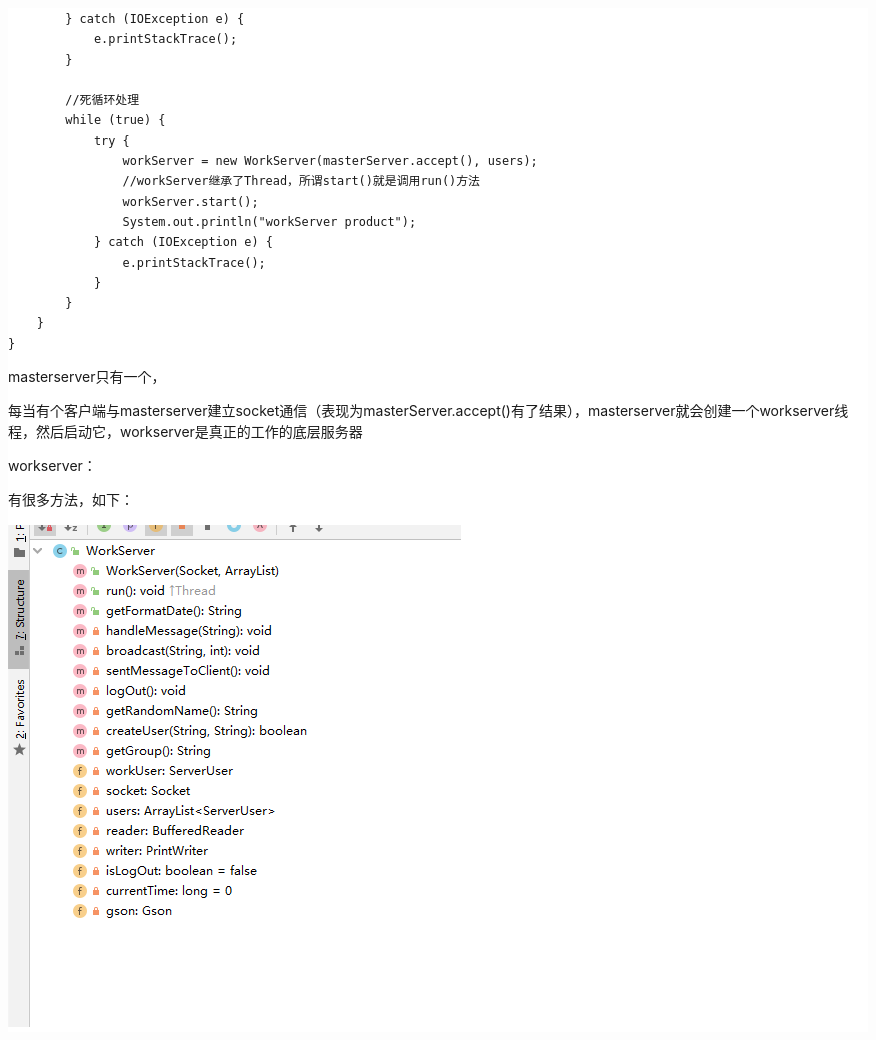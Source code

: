 ```
        } catch (IOException e) {
            e.printStackTrace();
        }

        //死循环处理
        while (true) {
            try {
                workServer = new WorkServer(masterServer.accept(), users);
                //workServer继承了Thread，所谓start()就是调用run()方法
                workServer.start();
                System.out.println("workServer product");
            } catch (IOException e) {
                e.printStackTrace();
            }
        }
    }
}
```

masterserver只有一个，

每当有个客户端与masterserver建立socket通信（表现为masterServer.accept()有了结果），masterserver就会创建一个workserver线程，然后启动它，workserver是真正的工作的底层服务器



workserver：

有很多方法，如下：

![image-20210227234304376](网络聊天室.assets/image-20210227234304376.png)
